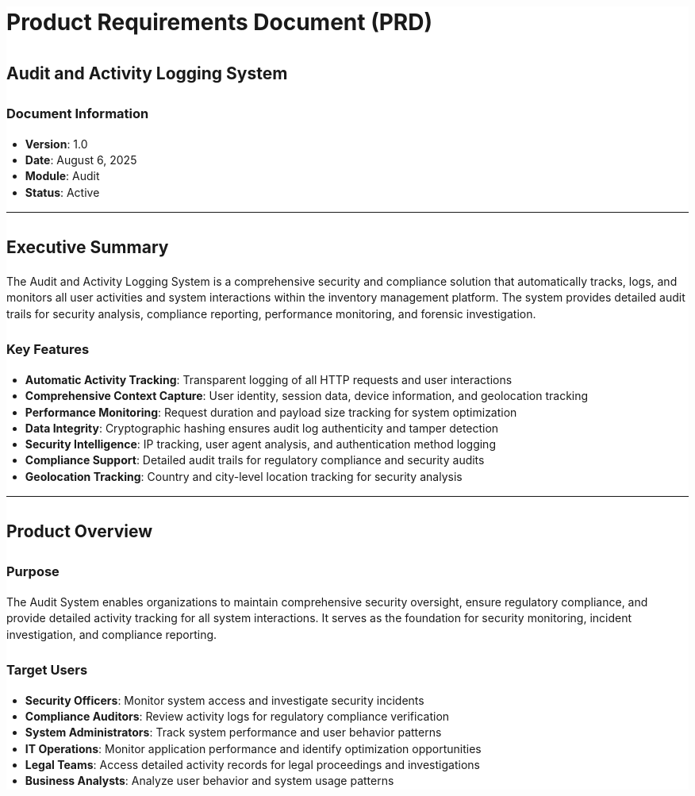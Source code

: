 # Product Requirements Document (PRD)

## Audit and Activity Logging System

### Document Information

- **Version**: 1.0
- **Date**: August 6, 2025
- **Module**: Audit
- **Status**: Active

---

## Executive Summary

The Audit and Activity Logging System is a comprehensive security and compliance solution that automatically tracks, logs, and monitors all user activities and system interactions within the inventory management platform. The system provides detailed audit
trails for security analysis, compliance reporting, performance monitoring, and forensic investigation.

### Key Features

- **Automatic Activity Tracking**: Transparent logging of all HTTP requests and user interactions
- **Comprehensive Context Capture**: User identity, session data, device information, and geolocation tracking
- **Performance Monitoring**: Request duration and payload size tracking for system optimization
- **Data Integrity**: Cryptographic hashing ensures audit log authenticity and tamper detection
- **Security Intelligence**: IP tracking, user agent analysis, and authentication method logging
- **Compliance Support**: Detailed audit trails for regulatory compliance and security audits
- **Geolocation Tracking**: Country and city-level location tracking for security analysis

---

## Product Overview

### Purpose

The Audit System enables organizations to maintain comprehensive security oversight, ensure regulatory compliance, and provide detailed activity tracking for all system interactions. It serves as the foundation for security monitoring, incident investigation,
and compliance reporting.

### Target Users

- **Security Officers**: Monitor system access and investigate security incidents
- **Compliance Auditors**: Review activity logs for regulatory compliance verification
- **System Administrators**: Track system performance and user behavior patterns
- **IT Operations**: Monitor application performance and identify optimization opportunities
- **Legal Teams**: Access detailed activity records for legal proceedings and investigations
- **Business Analysts**: Analyze user behavior and system usage patterns
